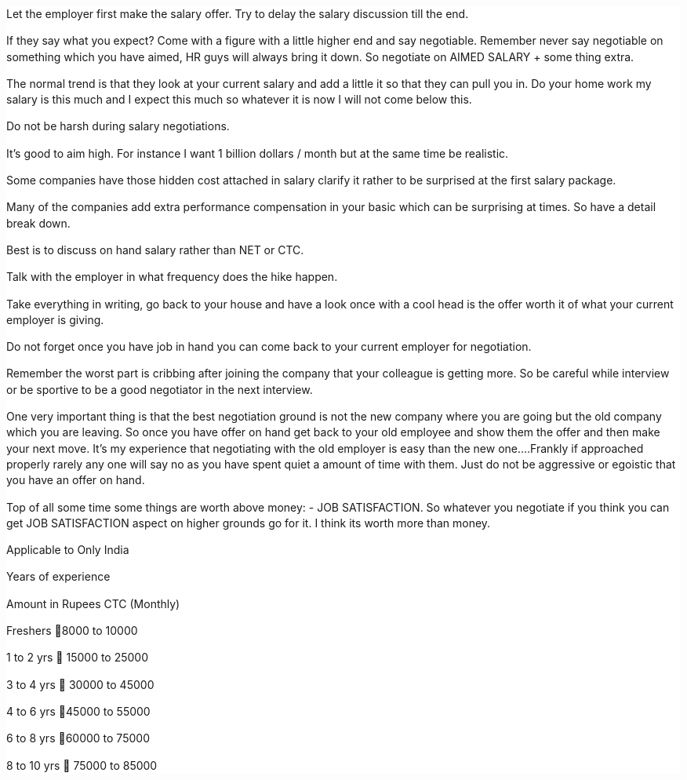 Let the employer first make the salary offer. Try to delay the salary discussion till the end.

If they say what you expect? Come with a figure with a little higher end and say negotiable. Remember never say negotiable on something which you have aimed, HR guys will always bring it down. So negotiate on AIMED SALARY + some thing extra.

The normal trend is that they look at your current salary and add a little it so that they can pull you in. Do your home work my salary is this much and I expect this much so whatever it is now I will not come below this.

Do not be harsh during salary negotiations.

It’s good to aim high. For instance I want 1 billion dollars / month but at the same time be realistic.

Some companies have those hidden cost attached in salary clarify it rather to be surprised at the first salary package.

Many of the companies add extra performance compensation in your basic which can be surprising at times. So have a detail break down. 

Best is to discuss on hand salary rather than NET or CTC.

Talk with the employer in what frequency does the hike happen.

Take everything in writing, go back to your house and have a look once with a cool head is the offer worth it of what your current employer is giving.

Do not forget once you have job in hand you can come back to your current employer for negotiation.

Remember the worst part is cribbing after joining the company that your colleague is getting more. So be careful while interview or be sportive to be a good negotiator in the next interview.

One very important thing is that the best negotiation ground is not the new company where you are going but the old company which you are leaving. So once you have offer on hand get back to your old employee and show them the offer and then make your next move. It’s my experience that negotiating with the old employer is easy than the new one….Frankly if approached properly rarely any one will say no as you have spent quiet a amount of time with them. Just do not be aggressive or egoistic that you have an offer on hand.

Top of all some time some things are worth above money: - JOB SATISFACTION. So whatever you negotiate if you think you can get JOB SATISFACTION aspect on higher grounds go for it. I think its worth more than money.

Applicable to Only India

Years of experience

Amount in Rupees CTC (Monthly)

Freshers 8000 to 10000

1 to 2 yrs  15000 to 25000

3 to 4 yrs  30000 to 45000

4 to 6 yrs 45000 to 55000

6 to 8 yrs 60000 to 75000

8 to 10 yrs  75000 to 85000
